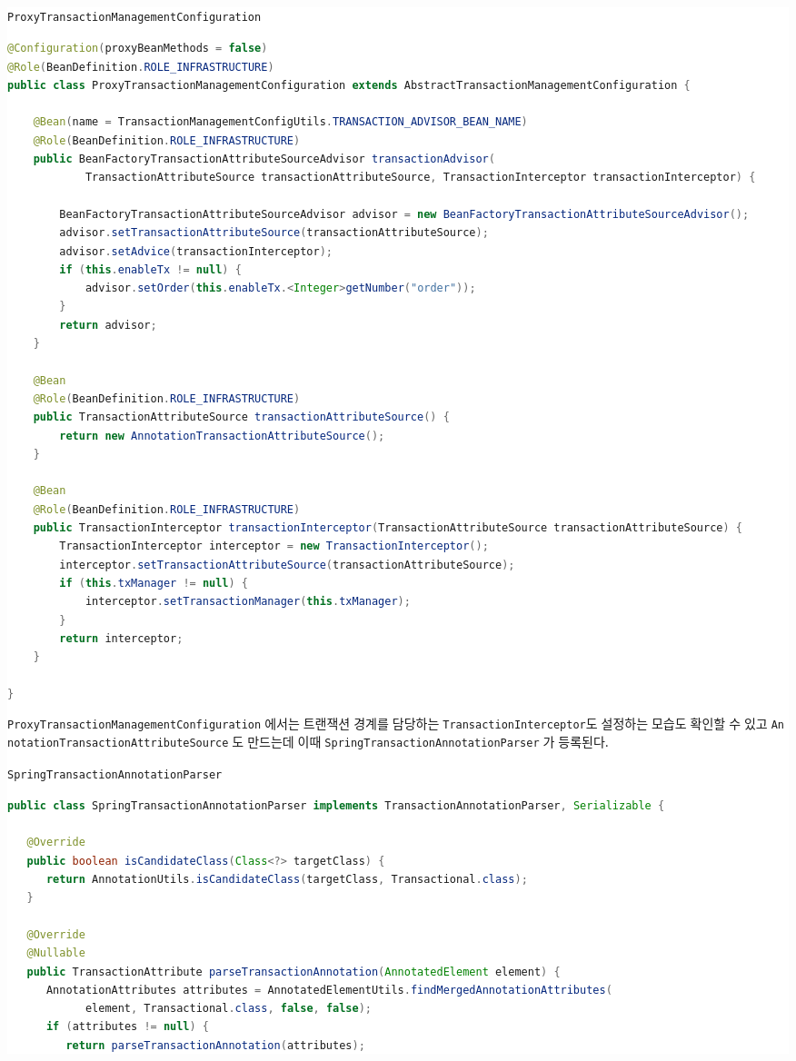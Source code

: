 `ProxyTransactionManagementConfiguration`

```java
@Configuration(proxyBeanMethods = false)
@Role(BeanDefinition.ROLE_INFRASTRUCTURE)
public class ProxyTransactionManagementConfiguration extends AbstractTransactionManagementConfiguration {

	@Bean(name = TransactionManagementConfigUtils.TRANSACTION_ADVISOR_BEAN_NAME)
	@Role(BeanDefinition.ROLE_INFRASTRUCTURE)
	public BeanFactoryTransactionAttributeSourceAdvisor transactionAdvisor(
			TransactionAttributeSource transactionAttributeSource, TransactionInterceptor transactionInterceptor) {

		BeanFactoryTransactionAttributeSourceAdvisor advisor = new BeanFactoryTransactionAttributeSourceAdvisor();
		advisor.setTransactionAttributeSource(transactionAttributeSource);
		advisor.setAdvice(transactionInterceptor);
		if (this.enableTx != null) {
			advisor.setOrder(this.enableTx.<Integer>getNumber("order"));
		}
		return advisor;
	}

	@Bean
	@Role(BeanDefinition.ROLE_INFRASTRUCTURE)
	public TransactionAttributeSource transactionAttributeSource() {
		return new AnnotationTransactionAttributeSource();
	}

	@Bean
	@Role(BeanDefinition.ROLE_INFRASTRUCTURE)
	public TransactionInterceptor transactionInterceptor(TransactionAttributeSource transactionAttributeSource) {
		TransactionInterceptor interceptor = new TransactionInterceptor();
		interceptor.setTransactionAttributeSource(transactionAttributeSource);
		if (this.txManager != null) {
			interceptor.setTransactionManager(this.txManager);
		}
		return interceptor;
	}

}
```

`ProxyTransactionManagementConfiguration` 에서는 트랜잭션 경계를 담당하는 `TransactionInterceptor`도 설정하는 모습도 확인할 수 있고 `AnnotationTransactionAttributeSource` 도 만드는데 이때 `SpringTransactionAnnotationParser` 가 등록된다.

`SpringTransactionAnnotationParser`

```java
public class SpringTransactionAnnotationParser implements TransactionAnnotationParser, Serializable {

   @Override
   public boolean isCandidateClass(Class<?> targetClass) {
      return AnnotationUtils.isCandidateClass(targetClass, Transactional.class);
   }

   @Override
   @Nullable
   public TransactionAttribute parseTransactionAnnotation(AnnotatedElement element) {
      AnnotationAttributes attributes = AnnotatedElementUtils.findMergedAnnotationAttributes(
            element, Transactional.class, false, false);
      if (attributes != null) {
         return parseTransactionAnnotation(attributes);
```